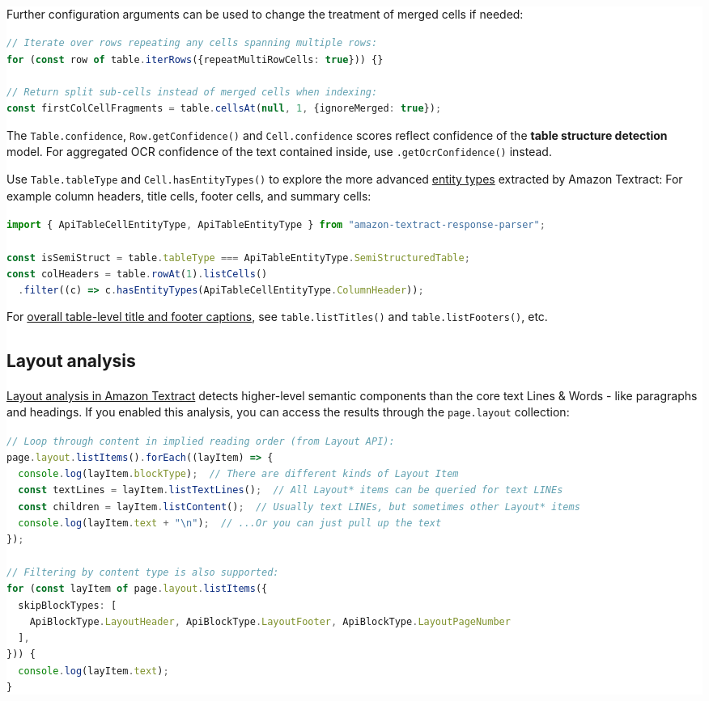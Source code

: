 Further configuration arguments can be used to change the treatment of merged cells if needed:

```typescript
// Iterate over rows repeating any cells spanning multiple rows:
for (const row of table.iterRows({repeatMultiRowCells: true})) {}

// Return split sub-cells instead of merged cells when indexing:
const firstColCellFragments = table.cellsAt(null, 1, {ignoreMerged: true});
```

The `Table.confidence`, `Row.getConfidence()` and `Cell.confidence` scores reflect confidence of the **table structure detection** model. For aggregated OCR confidence of the text contained inside, use `.getOcrConfidence()` instead.

Use `Table.tableType` and `Cell.hasEntityTypes()` to explore the more advanced [entity types](https://docs.aws.amazon.com/textract/latest/dg/how-it-works-tables.html) extracted by Amazon Textract: For example column headers, title cells, footer cells, and summary cells:

```typescript
import { ApiTableCellEntityType, ApiTableEntityType } from "amazon-textract-response-parser";

const isSemiStruct = table.tableType === ApiTableEntityType.SemiStructuredTable;
const colHeaders = table.rowAt(1).listCells()
  .filter((c) => c.hasEntityTypes(ApiTableCellEntityType.ColumnHeader));
```

For [overall table-level title and footer captions](https://aws.amazon.com/blogs/machine-learning/announcing-enhanced-table-extractions-with-amazon-textract/), see `table.listTitles()` and `table.listFooters()`, etc.


## Layout analysis

[Layout analysis in Amazon Textract](https://aws.amazon.com/blogs/machine-learning/amazon-textracts-new-layout-feature-introduces-efficiencies-in-general-purpose-and-generative-ai-document-processing-tasks/) detects higher-level semantic components than the core text Lines & Words - like paragraphs and headings. If you enabled this analysis, you can access the results through the `page.layout` collection:

```typescript
// Loop through content in implied reading order (from Layout API):
page.layout.listItems().forEach((layItem) => {
  console.log(layItem.blockType);  // There are different kinds of Layout Item
  const textLines = layItem.listTextLines();  // All Layout* items can be queried for text LINEs
  const children = layItem.listContent();  // Usually text LINEs, but sometimes other Layout* items
  console.log(layItem.text + "\n");  // ...Or you can just pull up the text
});

// Filtering by content type is also supported:
for (const layItem of page.layout.listItems({
  skipBlockTypes: [
    ApiBlockType.LayoutHeader, ApiBlockType.LayoutFooter, ApiBlockType.LayoutPageNumber
  ],
})) {
  console.log(layItem.text);
}
```
